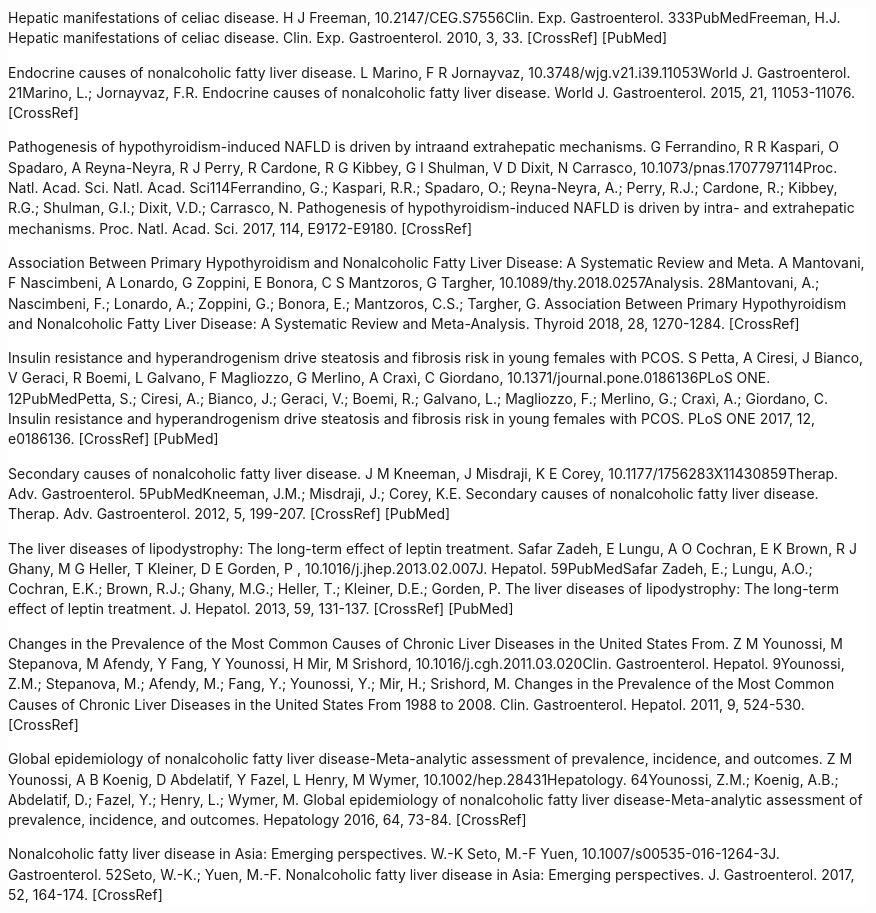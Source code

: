 Hepatic manifestations of celiac disease. H J Freeman, 10.2147/CEG.S7556Clin. Exp. Gastroenterol. 333PubMedFreeman, H.J. Hepatic manifestations of celiac disease. Clin. Exp. Gastroenterol. 2010, 3, 33. [CrossRef] [PubMed]

Endocrine causes of nonalcoholic fatty liver disease. L Marino, F R Jornayvaz, 10.3748/wjg.v21.i39.11053World J. Gastroenterol. 21Marino, L.; Jornayvaz, F.R. Endocrine causes of nonalcoholic fatty liver disease. World J. Gastroenterol. 2015, 21, 11053-11076. [CrossRef]

Pathogenesis of hypothyroidism-induced NAFLD is driven by intraand extrahepatic mechanisms. G Ferrandino, R R Kaspari, O Spadaro, A Reyna-Neyra, R J Perry, R Cardone, R G Kibbey, G I Shulman, V D Dixit, N Carrasco, 10.1073/pnas.1707797114Proc. Natl. Acad. Sci. Natl. Acad. Sci114Ferrandino, G.; Kaspari, R.R.; Spadaro, O.; Reyna-Neyra, A.; Perry, R.J.; Cardone, R.; Kibbey, R.G.; Shulman, G.I.; Dixit, V.D.; Carrasco, N. Pathogenesis of hypothyroidism-induced NAFLD is driven by intra- and extrahepatic mechanisms. Proc. Natl. Acad. Sci. 2017, 114, E9172-E9180. [CrossRef]

Association Between Primary Hypothyroidism and Nonalcoholic Fatty Liver Disease: A Systematic Review and Meta. A Mantovani, F Nascimbeni, A Lonardo, G Zoppini, E Bonora, C S Mantzoros, G Targher, 10.1089/thy.2018.0257Analysis. 28Mantovani, A.; Nascimbeni, F.; Lonardo, A.; Zoppini, G.; Bonora, E.; Mantzoros, C.S.; Targher, G. Association Between Primary Hypothyroidism and Nonalcoholic Fatty Liver Disease: A Systematic Review and Meta-Analysis. Thyroid 2018, 28, 1270-1284. [CrossRef]

Insulin resistance and hyperandrogenism drive steatosis and fibrosis risk in young females with PCOS. S Petta, A Ciresi, J Bianco, V Geraci, R Boemi, L Galvano, F Magliozzo, G Merlino, A Craxì, C Giordano, 10.1371/journal.pone.0186136PLoS ONE. 12PubMedPetta, S.; Ciresi, A.; Bianco, J.; Geraci, V.; Boemi, R.; Galvano, L.; Magliozzo, F.; Merlino, G.; Craxì, A.; Giordano, C. Insulin resistance and hyperandrogenism drive steatosis and fibrosis risk in young females with PCOS. PLoS ONE 2017, 12, e0186136. [CrossRef] [PubMed]

Secondary causes of nonalcoholic fatty liver disease. J M Kneeman, J Misdraji, K E Corey, 10.1177/1756283X11430859Therap. Adv. Gastroenterol. 5PubMedKneeman, J.M.; Misdraji, J.; Corey, K.E. Secondary causes of nonalcoholic fatty liver disease. Therap. Adv. Gastroenterol. 2012, 5, 199-207. [CrossRef] [PubMed]

The liver diseases of lipodystrophy: The long-term effect of leptin treatment. Safar Zadeh, E Lungu, A O Cochran, E K Brown, R J Ghany, M G Heller, T Kleiner, D E Gorden, P , 10.1016/j.jhep.2013.02.007J. Hepatol. 59PubMedSafar Zadeh, E.; Lungu, A.O.; Cochran, E.K.; Brown, R.J.; Ghany, M.G.; Heller, T.; Kleiner, D.E.; Gorden, P. The liver diseases of lipodystrophy: The long-term effect of leptin treatment. J. Hepatol. 2013, 59, 131-137. [CrossRef] [PubMed]

Changes in the Prevalence of the Most Common Causes of Chronic Liver Diseases in the United States From. Z M Younossi, M Stepanova, M Afendy, Y Fang, Y Younossi, H Mir, M Srishord, 10.1016/j.cgh.2011.03.020Clin. Gastroenterol. Hepatol. 9Younossi, Z.M.; Stepanova, M.; Afendy, M.; Fang, Y.; Younossi, Y.; Mir, H.; Srishord, M. Changes in the Prevalence of the Most Common Causes of Chronic Liver Diseases in the United States From 1988 to 2008. Clin. Gastroenterol. Hepatol. 2011, 9, 524-530. [CrossRef]

Global epidemiology of nonalcoholic fatty liver disease-Meta-analytic assessment of prevalence, incidence, and outcomes. Z M Younossi, A B Koenig, D Abdelatif, Y Fazel, L Henry, M Wymer, 10.1002/hep.28431Hepatology. 64Younossi, Z.M.; Koenig, A.B.; Abdelatif, D.; Fazel, Y.; Henry, L.; Wymer, M. Global epidemiology of nonalcoholic fatty liver disease-Meta-analytic assessment of prevalence, incidence, and outcomes. Hepatology 2016, 64, 73-84. [CrossRef]

Nonalcoholic fatty liver disease in Asia: Emerging perspectives. W.-K Seto, M.-F Yuen, 10.1007/s00535-016-1264-3J. Gastroenterol. 52Seto, W.-K.; Yuen, M.-F. Nonalcoholic fatty liver disease in Asia: Emerging perspectives. J. Gastroenterol. 2017, 52, 164-174. [CrossRef]
